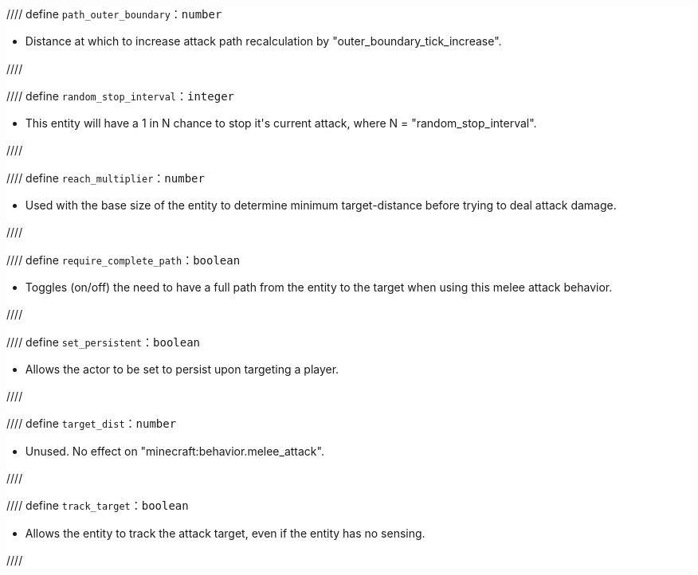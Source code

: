
//// define
`path_outer_boundary`：<samp>number</samp>

- Distance at which to increase attack path recalculation by "outer_boundary_tick_increase".


////


//// define
`random_stop_interval`：<samp>integer</samp>

- This entity will have a 1 in N chance to stop it's current attack, where N = "random_stop_interval".


////


//// define
`reach_multiplier`：<samp>number</samp>

- Used with the base size of the entity to determine minimum target-distance before trying to deal attack damage.


////


//// define
`require_complete_path`：<samp>boolean</samp>

- Toggles (on/off) the need to have a full path from the entity to the target when using this melee attack behavior.


////


//// define
`set_persistent`：<samp>boolean</samp>

- Allows the actor to be set to persist upon targeting a player.


////


//// define
`target_dist`：<samp>number</samp>

- Unused. No effect on "minecraft:behavior.melee_attack".


////


//// define
`track_target`：<samp>boolean</samp>

- Allows the entity to track the attack target, even if the entity has no sensing.


////

